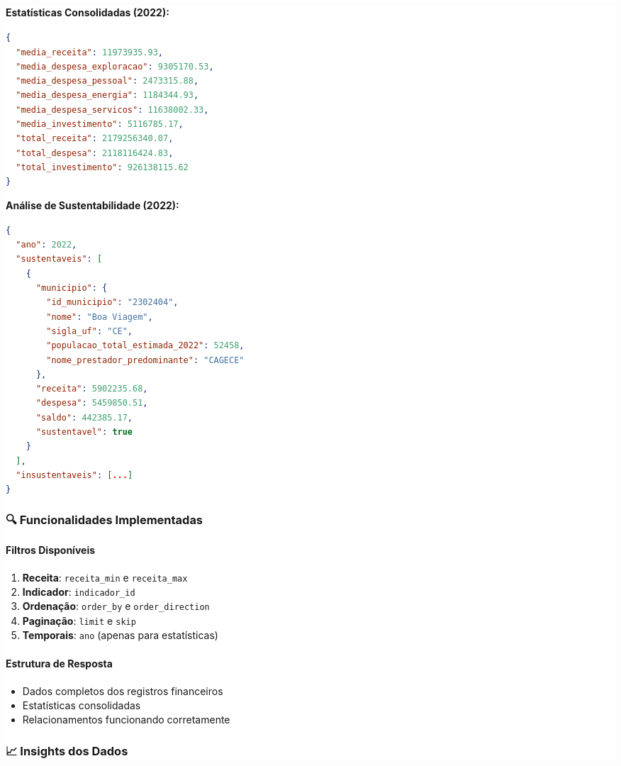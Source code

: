 **Estatísticas Consolidadas (2022):**
```json
{
  "media_receita": 11973935.93,
  "media_despesa_exploracao": 9305170.53,
  "media_despesa_pessoal": 2473315.88,
  "media_despesa_energia": 1184344.93,
  "media_despesa_servicos": 11638002.33,
  "media_investimento": 5116785.17,
  "total_receita": 2179256340.07,
  "total_despesa": 2118116424.83,
  "total_investimento": 926138115.62
}
```

**Análise de Sustentabilidade (2022):**
```json
{
  "ano": 2022,
  "sustentaveis": [
    {
      "municipio": {
        "id_municipio": "2302404",
        "nome": "Boa Viagem",
        "sigla_uf": "CE",
        "populacao_total_estimada_2022": 52458,
        "nome_prestador_predominante": "CAGECE"
      },
      "receita": 5902235.68,
      "despesa": 5459850.51,
      "saldo": 442385.17,
      "sustentavel": true
    }
  ],
  "insustentaveis": [...]
}
```

### 🔍 **Funcionalidades Implementadas**

#### **Filtros Disponíveis**
1. **Receita**: `receita_min` e `receita_max`
2. **Indicador**: `indicador_id`
3. **Ordenação**: `order_by` e `order_direction`
4. **Paginação**: `limit` e `skip`
5. **Temporais**: `ano` (apenas para estatísticas)

#### **Estrutura de Resposta**
- Dados completos dos registros financeiros
- Estatísticas consolidadas
- Relacionamentos funcionando corretamente

### 📈 **Insights dos Dados**

